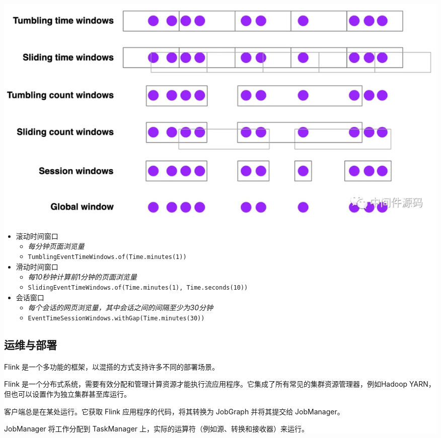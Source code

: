 ![Window assigners](/img/chapter_post/img_17.png)



- 滚动时间窗口
    - *每分钟页面浏览量*
    - `TumblingEventTimeWindows.of(Time.minutes(1))`
- 滑动时间窗口
    - *每10秒钟计算前1分钟的页面浏览量*
    - `SlidingEventTimeWindows.of(Time.minutes(1), Time.seconds(10))`
- 会话窗口
    - *每个会话的网页浏览量，其中会话之间的间隔至少为30分钟*
    - `EventTimeSessionWindows.withGap(Time.minutes(30))`

## 运维与部署

Flink 是一个多功能的框架，以混搭的方式支持许多不同的部署场景。

Flink 是一个分布式系统，需要有效分配和管理计算资源才能执行流应用程序。它集成了所有常见的集群资源管理器，例如Hadoop YARN，但也可以设置作为独立集群甚至库运行。

客户端总是在某处运行。它获取 Flink 应用程序的代码，将其转换为 JobGraph 并将其提交给 JobManager。

JobManager 将工作分配到 TaskManager 上，实际的运算符（例如源、转换和接收器）来运行。

